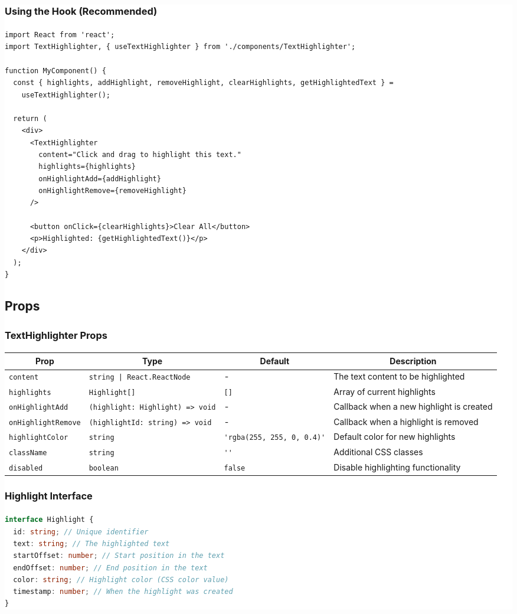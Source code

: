 ### Using the Hook (Recommended)

```tsx
import React from 'react';
import TextHighlighter, { useTextHighlighter } from './components/TextHighlighter';

function MyComponent() {
  const { highlights, addHighlight, removeHighlight, clearHighlights, getHighlightedText } =
    useTextHighlighter();

  return (
    <div>
      <TextHighlighter
        content="Click and drag to highlight this text."
        highlights={highlights}
        onHighlightAdd={addHighlight}
        onHighlightRemove={removeHighlight}
      />

      <button onClick={clearHighlights}>Clear All</button>
      <p>Highlighted: {getHighlightedText()}</p>
    </div>
  );
}
```

## Props

### TextHighlighter Props

| Prop                | Type                             | Default                    | Description                              |
| ------------------- | -------------------------------- | -------------------------- | ---------------------------------------- |
| `content`           | `string \| React.ReactNode`      | -                          | The text content to be highlighted       |
| `highlights`        | `Highlight[]`                    | `[]`                       | Array of current highlights              |
| `onHighlightAdd`    | `(highlight: Highlight) => void` | -                          | Callback when a new highlight is created |
| `onHighlightRemove` | `(highlightId: string) => void`  | -                          | Callback when a highlight is removed     |
| `highlightColor`    | `string`                         | `'rgba(255, 255, 0, 0.4)'` | Default color for new highlights         |
| `className`         | `string`                         | `''`                       | Additional CSS classes                   |
| `disabled`          | `boolean`                        | `false`                    | Disable highlighting functionality       |

### Highlight Interface

```typescript
interface Highlight {
  id: string; // Unique identifier
  text: string; // The highlighted text
  startOffset: number; // Start position in the text
  endOffset: number; // End position in the text
  color: string; // Highlight color (CSS color value)
  timestamp: number; // When the highlight was created
}
```
